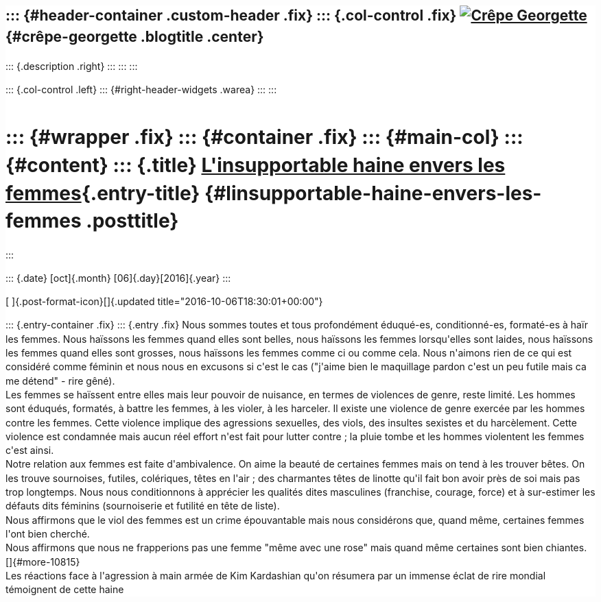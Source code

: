 ::: {#header-container .custom-header .fix}
::: {.col-control .fix}
[![Crêpe Georgette](http://www.crepegeorgette.com/wp-content/uploads/2013/08/ban23.jpg)](http://www.crepegeorgette.com) {#crêpe-georgette .blogtitle .center}
-----------------------------------------------------------------------------------------------------------------------

::: {.description .right}
:::
:::
:::

::: {.col-control .left}
::: {#right-header-widgets .warea}
:::
:::

::: {#wrapper .fix}
::: {#container .fix}
::: {#main-col}
::: {#content}
::: {.title}
[L'insupportable haine envers les femmes](http://www.crepegeorgette.com/2016/10/06/haine-femmes/ "L’insupportable haine envers les femmes"){.entry-title} {#linsupportable-haine-envers-les-femmes .posttitle}
=========================================================================================================================================================
:::

::: {.date}
[oct]{.month} [06]{.day}[2016]{.year}
:::

[ ]{.post-format-icon}[]{.updated title="2016-10-06T18:30:01+00:00"}

::: {.entry-container .fix}
::: {.entry .fix}
Nous sommes toutes et tous profondément éduqué-es, conditionné-es,
formaté-es à haïr les femmes. Nous haïssons les femmes quand elles sont
belles, nous haïssons les femmes lorsqu\'elles sont laides, nous
haïssons les femmes quand elles sont grosses, nous haïssons les femmes
comme ci ou comme cela. Nous n\'aimons rien de ce qui est considéré
comme féminin et nous nous en excusons si c\'est le cas (\"j\'aime bien
le maquillage pardon c\'est un peu futile mais ca me détend\" - rire
gêné).\
Les femmes se haïssent entre elles mais leur pouvoir de nuisance, en
termes de violences de genre, reste limité. Les hommes sont éduqués,
formatés, à battre les femmes, à les violer, à les harceler. Il existe
une violence de genre exercée par les hommes contre les femmes. Cette
violence implique des agressions sexuelles, des viols, des insultes
sexistes et du harcèlement. Cette violence est condamnée mais aucun réel
effort n\'est fait pour lutter contre ; la pluie tombe et les hommes
violentent les femmes c\'est ainsi.\
Notre relation aux femmes est faite d\'ambivalence. On aime la beauté de
certaines femmes mais on tend à les trouver bêtes. On les trouve
sournoises, futiles, colériques, têtes en l\'air ; des charmantes têtes
de linotte qu\'il fait bon avoir près de soi mais pas trop longtemps.
Nous nous conditionnons à apprécier les qualités dites masculines
(franchise, courage, force) et à sur-estimer les défauts dits féminins
(sournoiserie et futilité en tête de liste).\
Nous affirmons que le viol des femmes est un crime épouvantable mais
nous considérons que, quand même, certaines femmes l\'ont bien cherché.\
Nous affirmons que nous ne frapperions pas une femme \"même avec une
rose\" mais quand même certaines sont bien chiantes.\
[]{#more-10815}\
Les réactions face à l\'agression à main armée de Kim Kardashian qu\'on
résumera par un immense éclat de rire mondial témoignent de cette haine